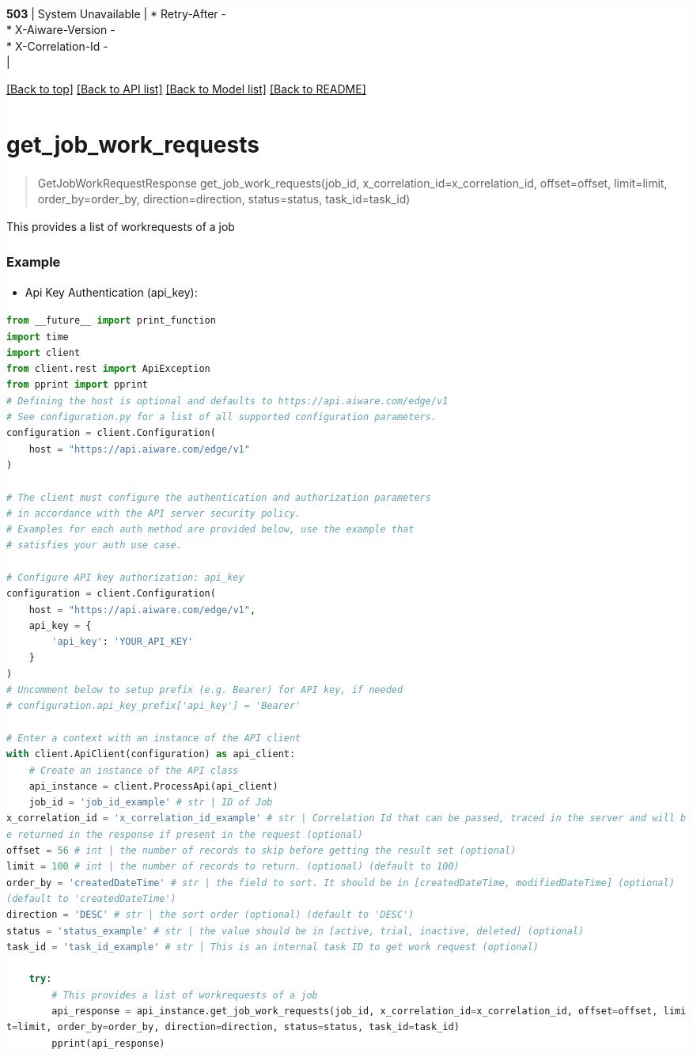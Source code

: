 **503** | System Unavailable |  * Retry-After -  <br>  * X-Aiware-Version -  <br>  * X-Correlation-Id -  <br>  |

[[Back to top]](#) [[Back to API list]](../README.md#documentation-for-api-endpoints) [[Back to Model list]](../README.md#documentation-for-models) [[Back to README]](../README.md)

# **get_job_work_requests**
> GetJobWorkRequestResponse get_job_work_requests(job_id, x_correlation_id=x_correlation_id, offset=offset, limit=limit, order_by=order_by, direction=direction, status=status, task_id=task_id)

This provides a list of workrequests of a job

### Example

* Api Key Authentication (api_key):
```python
from __future__ import print_function
import time
import client
from client.rest import ApiException
from pprint import pprint
# Defining the host is optional and defaults to https://api.aiware.com/edge/v1
# See configuration.py for a list of all supported configuration parameters.
configuration = client.Configuration(
    host = "https://api.aiware.com/edge/v1"
)

# The client must configure the authentication and authorization parameters
# in accordance with the API server security policy.
# Examples for each auth method are provided below, use the example that
# satisfies your auth use case.

# Configure API key authorization: api_key
configuration = client.Configuration(
    host = "https://api.aiware.com/edge/v1",
    api_key = {
        'api_key': 'YOUR_API_KEY'
    }
)
# Uncomment below to setup prefix (e.g. Bearer) for API key, if needed
# configuration.api_key_prefix['api_key'] = 'Bearer'

# Enter a context with an instance of the API client
with client.ApiClient(configuration) as api_client:
    # Create an instance of the API class
    api_instance = client.ProcessApi(api_client)
    job_id = 'job_id_example' # str | ID of Job
x_correlation_id = 'x_correlation_id_example' # str | Correlation Id that can be passed, traced in the server and will be returned in the response if present in the request (optional)
offset = 56 # int | the number of records to skip before getting the result set (optional)
limit = 100 # int | the number of records to return. (optional) (default to 100)
order_by = 'createdDateTime' # str | the field to sort. It should be in [createdDateTime, modifiedDateTime] (optional) (default to 'createdDateTime')
direction = 'DESC' # str | the sort order (optional) (default to 'DESC')
status = 'status_example' # str | the value should be in [active, trial, inactive, deleted] (optional)
task_id = 'task_id_example' # str | This is an internal task ID to get work request (optional)

    try:
        # This provides a list of workrequests of a job
        api_response = api_instance.get_job_work_requests(job_id, x_correlation_id=x_correlation_id, offset=offset, limit=limit, order_by=order_by, direction=direction, status=status, task_id=task_id)
        pprint(api_response)
```